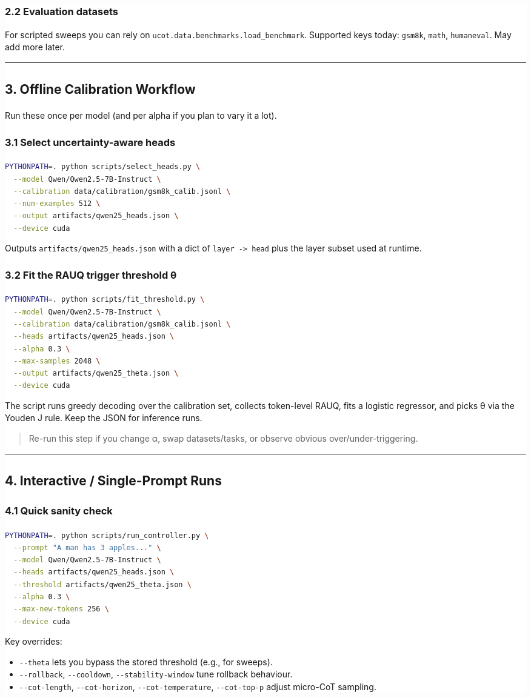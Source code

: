 ### 2.2 Evaluation datasets

For scripted sweeps you can rely on `ucot.data.benchmarks.load_benchmark`. Supported keys today: `gsm8k`, `math`, `humaneval`. May add more later.

---

## 3. Offline Calibration Workflow

Run these once per model (and per alpha if you plan to vary it a lot).

### 3.1 Select uncertainty-aware heads
```bash
PYTHONPATH=. python scripts/select_heads.py \
  --model Qwen/Qwen2.5-7B-Instruct \
  --calibration data/calibration/gsm8k_calib.jsonl \
  --num-examples 512 \
  --output artifacts/qwen25_heads.json \
  --device cuda
```
Outputs `artifacts/qwen25_heads.json` with a dict of `layer -> head` plus the layer subset used at runtime.

### 3.2 Fit the RAUQ trigger threshold θ
```bash
PYTHONPATH=. python scripts/fit_threshold.py \
  --model Qwen/Qwen2.5-7B-Instruct \
  --calibration data/calibration/gsm8k_calib.jsonl \
  --heads artifacts/qwen25_heads.json \
  --alpha 0.3 \
  --max-samples 2048 \
  --output artifacts/qwen25_theta.json \
  --device cuda
```
The script runs greedy decoding over the calibration set, collects token-level RAUQ, fits a logistic regressor, and picks θ via the Youden J rule. Keep the JSON for inference runs.

> Re-run this step if you change α, swap datasets/tasks, or observe obvious over/under-triggering.

---

## 4. Interactive / Single-Prompt Runs

### 4.1 Quick sanity check
```bash
PYTHONPATH=. python scripts/run_controller.py \
  --prompt "A man has 3 apples..." \
  --model Qwen/Qwen2.5-7B-Instruct \
  --heads artifacts/qwen25_heads.json \
  --threshold artifacts/qwen25_theta.json \
  --alpha 0.3 \
  --max-new-tokens 256 \
  --device cuda
```
Key overrides:
- `--theta` lets you bypass the stored threshold (e.g., for sweeps).
- `--rollback`, `--cooldown`, `--stability-window` tune rollback behaviour.
- `--cot-length`, `--cot-horizon`, `--cot-temperature`, `--cot-top-p` adjust micro-CoT sampling.
